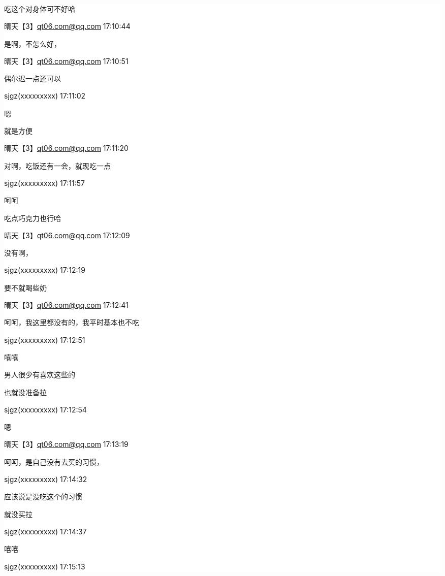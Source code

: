 吃这个对身体可不好哈

晴天【3】<qt06.com@qq.com> 17:10:44

是啊，不怎么好，

晴天【3】<qt06.com@qq.com> 17:10:51

偶尔迟一点还可以

sjgz(xxxxxxxxx) 17:11:02

 嗯

就是方便

晴天【3】<qt06.com@qq.com> 17:11:20

对啊，吃饭还有一会，就现吃一点

sjgz(xxxxxxxxx) 17:11:57

 呵呵

吃点巧克力也行哈

晴天【3】<qt06.com@qq.com> 17:12:09

没有啊，

sjgz(xxxxxxxxx) 17:12:19

要不就喝些奶

晴天【3】<qt06.com@qq.com> 17:12:41

呵呵，我这里都没有的，我平时基本也不吃

sjgz(xxxxxxxxx) 17:12:51

嘻嘻

男人很少有喜欢这些的

也就没准备拉

sjgz(xxxxxxxxx) 17:12:54

嗯

晴天【3】<qt06.com@qq.com> 17:13:19

呵呵，是自己没有去买的习惯，

sjgz(xxxxxxxxx) 17:14:32

 应该说是没吃这个的习惯

就没买拉

sjgz(xxxxxxxxx) 17:14:37

嘻嘻

sjgz(xxxxxxxxx) 17:15:13

